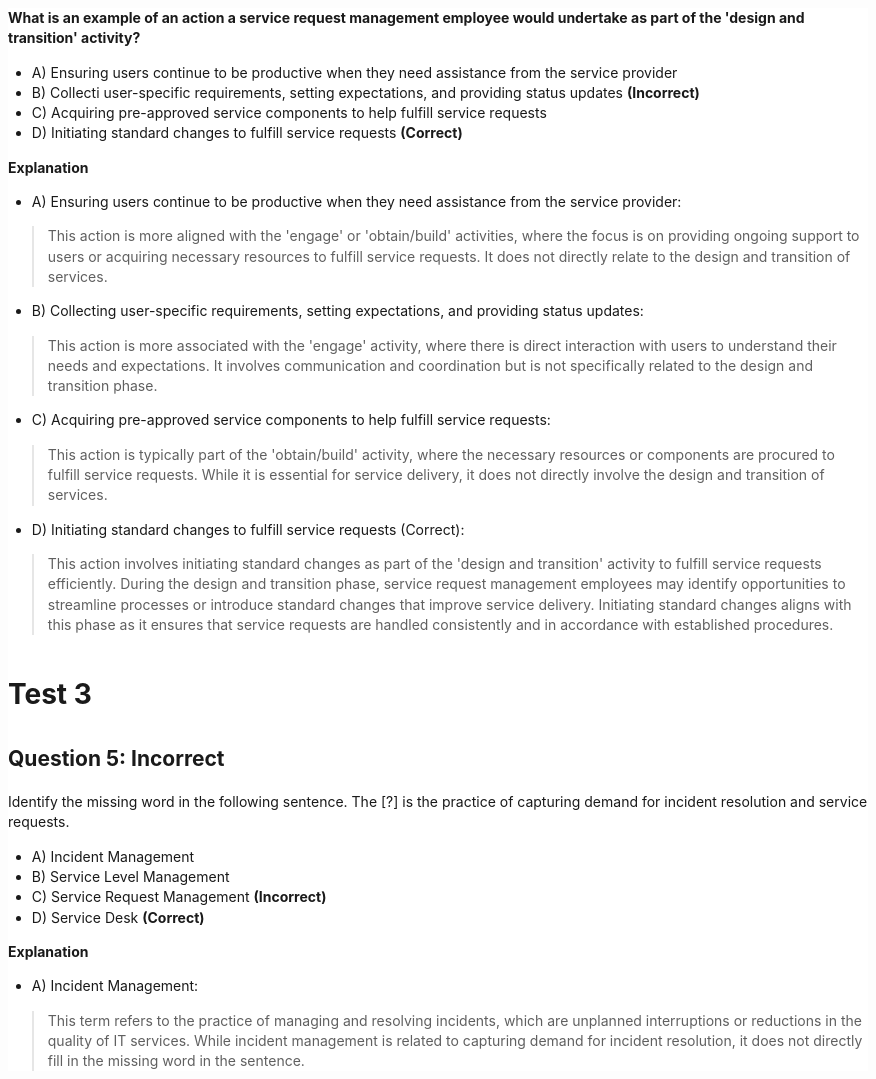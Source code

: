 **What is an example of an action a service request management employee would undertake as part of the 'design and transition' activity?**

- A) Ensuring users continue to be productive when they need assistance from the service provider
- B) Collecti user-specific requirements, setting expectations, and providing status updates **(Incorrect)**
- C) Acquiring pre-approved service components to help fulfill service requests
- D) Initiating standard changes to fulfill service requests **(Correct)**

**Explanation**

- A) Ensuring users continue to be productive when they need assistance from the service provider:

> This action is more aligned with the 'engage' or 'obtain/build' activities, where the focus is on providing ongoing support to users or acquiring necessary resources to fulfill service requests. It does not directly relate to the design and transition of services.

- B) Collecting user-specific requirements, setting expectations, and providing status updates:

> This action is more associated with the 'engage' activity, where there is direct interaction with users to understand their needs and expectations. It involves communication and coordination but is not specifically related to the design and transition phase.

- C) Acquiring pre-approved service components to help fulfill service requests:

> This action is typically part of the 'obtain/build' activity, where the necessary resources or components are procured to fulfill service requests. While it is essential for service delivery, it does not directly involve the design and transition of services.

- D) Initiating standard changes to fulfill service requests (Correct):

> This action involves initiating standard changes as part of the 'design and transition' activity to fulfill service requests efficiently. During the design and transition phase, service request management employees may identify opportunities to streamline processes or introduce standard changes that improve service delivery. Initiating standard changes aligns with this phase as it ensures that service requests are handled consistently and in accordance with established procedures.



# Test 3

## Question 5: Incorrect

Identify the missing word in the following sentence. The [?] is the practice of capturing demand for incident resolution and service requests.

- A) Incident Management
- B) Service Level Management
- C) Service Request Management **(Incorrect)**
- D) Service Desk **(Correct)**

**Explanation**

- A) Incident Management:

> This term refers to the practice of managing and resolving incidents, which are unplanned interruptions or reductions in the quality of IT services. While incident management is related to capturing demand for incident resolution, it does not directly fill in the missing word in the sentence.
